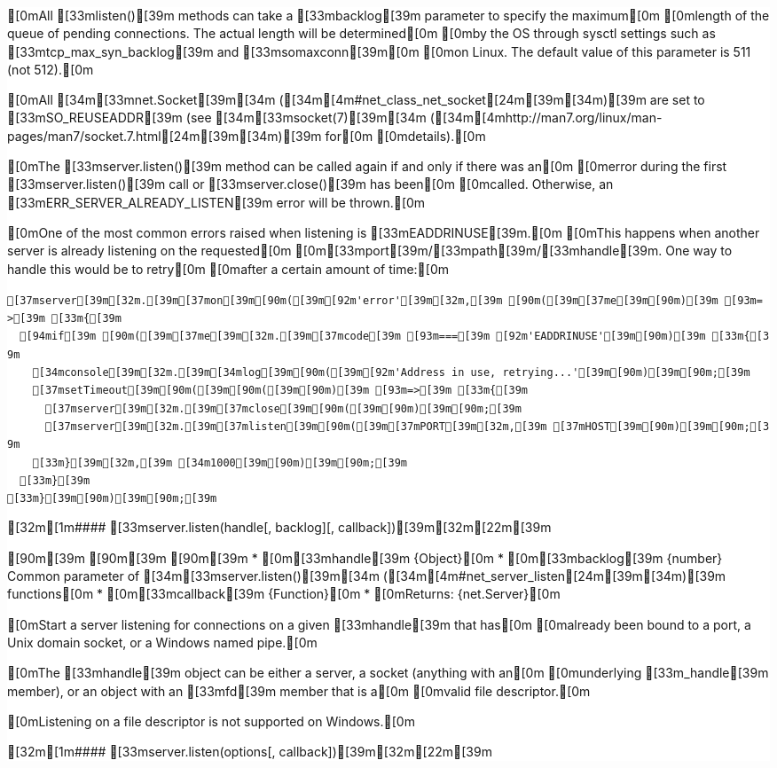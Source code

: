 [0mAll [33mlisten()[39m methods can take a [33mbacklog[39m parameter to specify the maximum[0m
[0mlength of the queue of pending connections. The actual length will be determined[0m
[0mby the OS through sysctl settings such as [33mtcp_max_syn_backlog[39m and [33msomaxconn[39m[0m
[0mon Linux. The default value of this parameter is 511 (not 512).[0m

[0mAll [34m[33mnet.Socket[39m[34m ([34m[4m#net_class_net_socket[24m[39m[34m)[39m are set to [33mSO_REUSEADDR[39m (see [34m[33msocket(7)[39m[34m ([34m[4mhttp://man7.org/linux/man-pages/man7/socket.7.html[24m[39m[34m)[39m for[0m
[0mdetails).[0m

[0mThe [33mserver.listen()[39m method can be called again if and only if there was an[0m
[0merror during the first [33mserver.listen()[39m call or [33mserver.close()[39m has been[0m
[0mcalled. Otherwise, an [33mERR_SERVER_ALREADY_LISTEN[39m error will be thrown.[0m

[0mOne of the most common errors raised when listening is [33mEADDRINUSE[39m.[0m
[0mThis happens when another server is already listening on the requested[0m
[0m[33mport[39m/[33mpath[39m/[33mhandle[39m. One way to handle this would be to retry[0m
[0mafter a certain amount of time:[0m

    [37mserver[39m[32m.[39m[37mon[39m[90m([39m[92m'error'[39m[32m,[39m [90m([39m[37me[39m[90m)[39m [93m=>[39m [33m{[39m
      [94mif[39m [90m([39m[37me[39m[32m.[39m[37mcode[39m [93m===[39m [92m'EADDRINUSE'[39m[90m)[39m [33m{[39m
        [34mconsole[39m[32m.[39m[34mlog[39m[90m([39m[92m'Address in use, retrying...'[39m[90m)[39m[90m;[39m
        [37msetTimeout[39m[90m([39m[90m([39m[90m)[39m [93m=>[39m [33m{[39m
          [37mserver[39m[32m.[39m[37mclose[39m[90m([39m[90m)[39m[90m;[39m
          [37mserver[39m[32m.[39m[37mlisten[39m[90m([39m[37mPORT[39m[32m,[39m [37mHOST[39m[90m)[39m[90m;[39m
        [33m}[39m[32m,[39m [34m1000[39m[90m)[39m[90m;[39m
      [33m}[39m
    [33m}[39m[90m)[39m[90m;[39m

[32m[1m#### [33mserver.listen(handle[, backlog][, callback])[39m[32m[22m[39m

[90m[39m
[90m[39m
[90m[39m    * [0m[33mhandle[39m {Object}[0m
    * [0m[33mbacklog[39m {number} Common parameter of [34m[33mserver.listen()[39m[34m ([34m[4m#net_server_listen[24m[39m[34m)[39m functions[0m
    * [0m[33mcallback[39m {Function}[0m
    * [0mReturns: {net.Server}[0m

[0mStart a server listening for connections on a given [33mhandle[39m that has[0m
[0malready been bound to a port, a Unix domain socket, or a Windows named pipe.[0m

[0mThe [33mhandle[39m object can be either a server, a socket (anything with an[0m
[0munderlying [33m_handle[39m member), or an object with an [33mfd[39m member that is a[0m
[0mvalid file descriptor.[0m

[0mListening on a file descriptor is not supported on Windows.[0m

[32m[1m#### [33mserver.listen(options[, callback])[39m[32m[22m[39m
